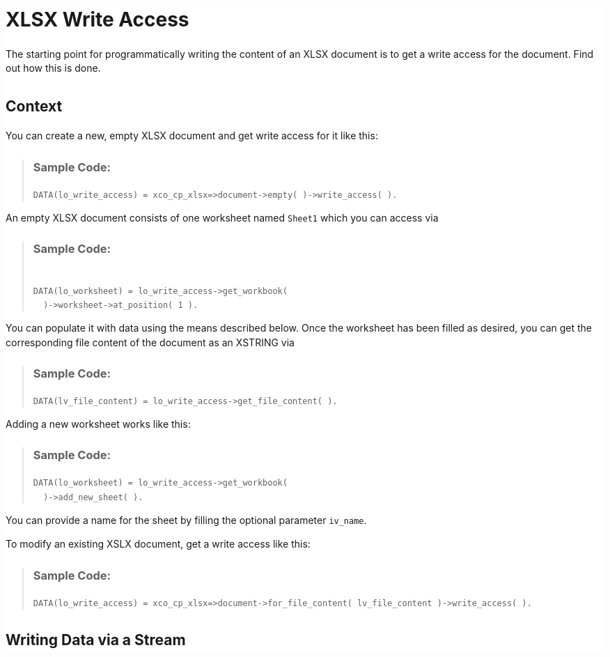

# XLSX Write Access

The starting point for programmatically writing the content of an XLSX document is to get a write access for the document. Find out how this is done.



## Context

You can create a new, empty XLSX document and get write access for it like this:

> ### Sample Code:  
> ```abap
> DATA(lo_write_access) = xco_cp_xlsx=>document->empty( )->write_access( ).
> ```

An empty XLSX document consists of one worksheet named `Sheet1` which you can access via

> ### Sample Code:  
> ```abap
> 
> DATA(lo_worksheet) = lo_write_access->get_workbook(
>   )->worksheet->at_position( 1 ).
> ```

You can populate it with data using the means described below. Once the worksheet has been filled as desired, you can get the corresponding file content of the document as an XSTRING via

> ### Sample Code:  
> ```abap
> DATA(lv_file_content) = lo_write_access->get_file_content( ).
> ```

Adding a new worksheet works like this:

> ### Sample Code:  
> ```abap
> DATA(lo_worksheet) = lo_write_access->get_workbook(
>   )->add_new_sheet( ).
> ```

You can provide a name for the sheet by filling the optional parameter `iv_name`.

To modify an existing XSLX document, get a write access like this:

> ### Sample Code:  
> ```abap
> DATA(lo_write_access) = xco_cp_xlsx=>document->for_file_content( lv_file_content )->write_access( ).
> ```



<a name="loio8dddce9fd9954e72a09d2b39d22db995__section_xlz_dmn_1vb"/>

## Writing Data via a Stream
